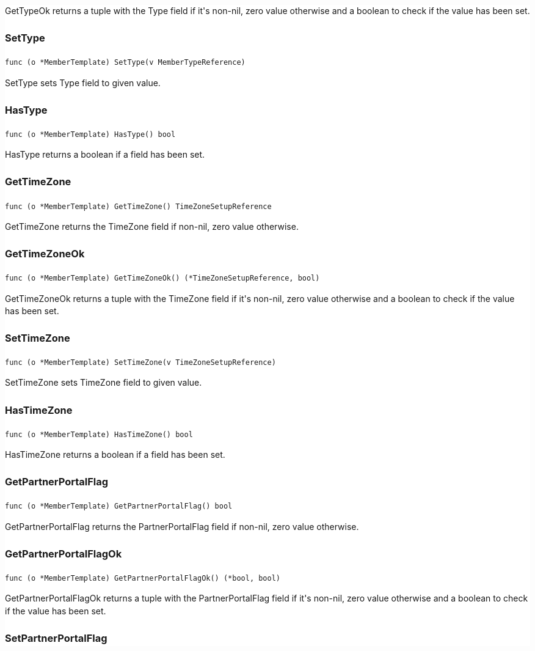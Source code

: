 GetTypeOk returns a tuple with the Type field if it's non-nil, zero value otherwise
and a boolean to check if the value has been set.

### SetType

`func (o *MemberTemplate) SetType(v MemberTypeReference)`

SetType sets Type field to given value.

### HasType

`func (o *MemberTemplate) HasType() bool`

HasType returns a boolean if a field has been set.

### GetTimeZone

`func (o *MemberTemplate) GetTimeZone() TimeZoneSetupReference`

GetTimeZone returns the TimeZone field if non-nil, zero value otherwise.

### GetTimeZoneOk

`func (o *MemberTemplate) GetTimeZoneOk() (*TimeZoneSetupReference, bool)`

GetTimeZoneOk returns a tuple with the TimeZone field if it's non-nil, zero value otherwise
and a boolean to check if the value has been set.

### SetTimeZone

`func (o *MemberTemplate) SetTimeZone(v TimeZoneSetupReference)`

SetTimeZone sets TimeZone field to given value.

### HasTimeZone

`func (o *MemberTemplate) HasTimeZone() bool`

HasTimeZone returns a boolean if a field has been set.

### GetPartnerPortalFlag

`func (o *MemberTemplate) GetPartnerPortalFlag() bool`

GetPartnerPortalFlag returns the PartnerPortalFlag field if non-nil, zero value otherwise.

### GetPartnerPortalFlagOk

`func (o *MemberTemplate) GetPartnerPortalFlagOk() (*bool, bool)`

GetPartnerPortalFlagOk returns a tuple with the PartnerPortalFlag field if it's non-nil, zero value otherwise
and a boolean to check if the value has been set.

### SetPartnerPortalFlag
